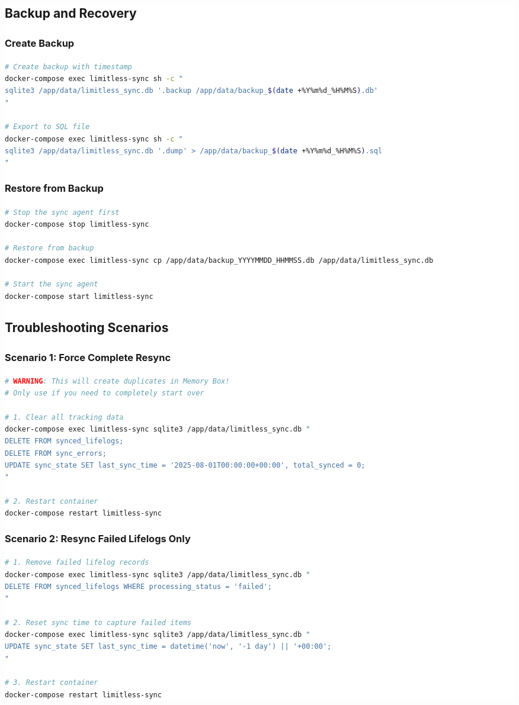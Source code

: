 ## Backup and Recovery

### Create Backup
```bash
# Create backup with timestamp
docker-compose exec limitless-sync sh -c "
sqlite3 /app/data/limitless_sync.db '.backup /app/data/backup_$(date +%Y%m%d_%H%M%S).db'
"

# Export to SQL file
docker-compose exec limitless-sync sh -c "
sqlite3 /app/data/limitless_sync.db '.dump' > /app/data/backup_$(date +%Y%m%d_%H%M%S).sql
"
```

### Restore from Backup
```bash
# Stop the sync agent first
docker-compose stop limitless-sync

# Restore from backup
docker-compose exec limitless-sync cp /app/data/backup_YYYYMMDD_HHMMSS.db /app/data/limitless_sync.db

# Start the sync agent
docker-compose start limitless-sync
```

## Troubleshooting Scenarios

### Scenario 1: Force Complete Resync
```bash
# WARNING: This will create duplicates in Memory Box!
# Only use if you need to completely start over

# 1. Clear all tracking data
docker-compose exec limitless-sync sqlite3 /app/data/limitless_sync.db "
DELETE FROM synced_lifelogs;
DELETE FROM sync_errors;
UPDATE sync_state SET last_sync_time = '2025-08-01T00:00:00+00:00', total_synced = 0;
"

# 2. Restart container
docker-compose restart limitless-sync
```

### Scenario 2: Resync Failed Lifelogs Only
```bash
# 1. Remove failed lifelog records
docker-compose exec limitless-sync sqlite3 /app/data/limitless_sync.db "
DELETE FROM synced_lifelogs WHERE processing_status = 'failed';
"

# 2. Reset sync time to capture failed items
docker-compose exec limitless-sync sqlite3 /app/data/limitless_sync.db "
UPDATE sync_state SET last_sync_time = datetime('now', '-1 day') || '+00:00';
"

# 3. Restart container
docker-compose restart limitless-sync
```
